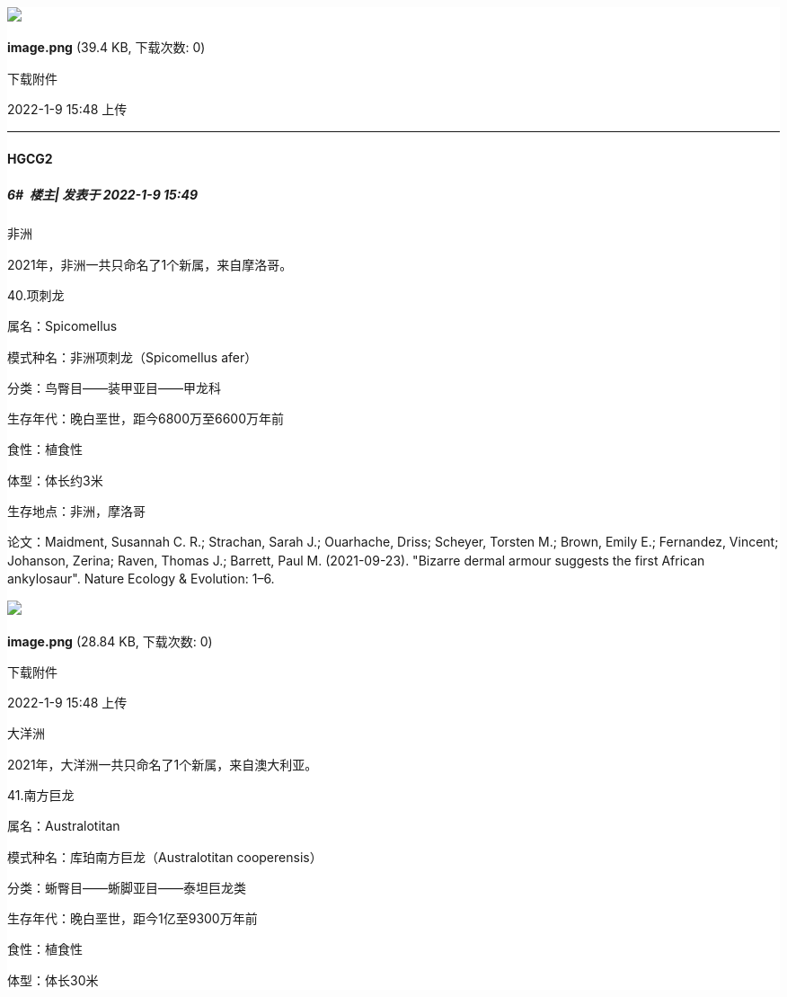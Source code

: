 <img src="https://img.saraba1st.com/forum/202201/09/154801l1f8rrigxif5f16f.png" referrerpolicy="no-referrer">

<strong>image.png</strong> (39.4 KB, 下载次数: 0)

下载附件

2022-1-9 15:48 上传

*****

####  HGCG2  
##### 6#         楼主| 发表于 2022-1-9 15:49

非洲

2021年，非洲一共只命名了1个新属，来自摩洛哥。

40.项刺龙

属名：Spicomellus

模式种名：非洲项刺龙（Spicomellus afer）

分类：鸟臀目——装甲亚目——甲龙科

生存年代：晚白垩世，距今6800万至6600万年前

食性：植食性

体型：体长约3米

生存地点：非洲，摩洛哥

论文：Maidment, Susannah C. R.; Strachan, Sarah J.; Ouarhache, Driss; Scheyer, Torsten M.; Brown, Emily E.; Fernandez, Vincent; Johanson, Zerina; Raven, Thomas J.; Barrett, Paul M. (2021-09-23). "Bizarre dermal armour suggests the first African ankylosaur". Nature Ecology &amp; Evolution: 1–6.

<img src="https://img.saraba1st.com/forum/202201/09/154848podz55wx3wfbxn9w.png" referrerpolicy="no-referrer">

<strong>image.png</strong> (28.84 KB, 下载次数: 0)

下载附件

2022-1-9 15:48 上传

大洋洲

2021年，大洋洲一共只命名了1个新属，来自澳大利亚。

41.南方巨龙

属名：Australotitan

模式种名：库珀南方巨龙（Australotitan cooperensis）

分类：蜥臀目——蜥脚亚目——泰坦巨龙类

生存年代：晚白垩世，距今1亿至9300万年前

食性：植食性

体型：体长30米
